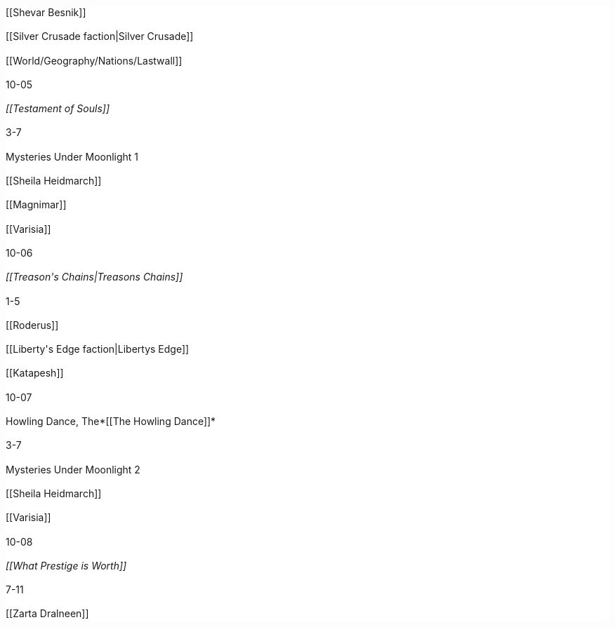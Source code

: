
[[Shevar Besnik]]

[[Silver Crusade faction|Silver Crusade]]



[[World/Geography/Nations/Lastwall]]


10-05

*[[Testament of Souls]]*

3-7

Mysteries Under Moonlight 1

[[Sheila Heidmarch]]



[[Magnimar]]

[[Varisia]]


10-06

*[[Treason's Chains|Treasons Chains]]*

1-5



[[Roderus]]

[[Liberty's Edge faction|Libertys Edge]]



[[Katapesh]]


10-07

Howling Dance, The*[[The Howling Dance]]*

3-7

Mysteries Under Moonlight 2

[[Sheila Heidmarch]]





[[Varisia]]


10-08

*[[What Prestige is Worth]]*

7-11



[[Zarta Dralneen]]
